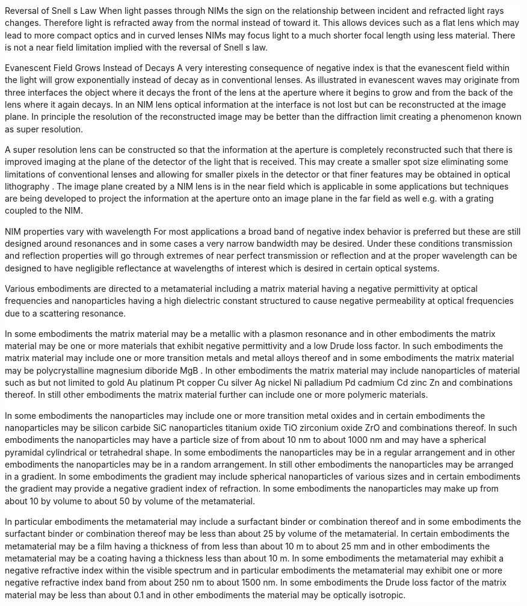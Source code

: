 Reversal of Snell s Law When light passes through NIMs the sign on the relationship between incident and refracted light rays changes. Therefore light is refracted away from the normal instead of toward it. This allows devices such as a flat lens which may lead to more compact optics and in curved lenses NIMs may focus light to a much shorter focal length using less material. There is not a near field limitation implied with the reversal of Snell s law.

Evanescent Field Grows Instead of Decays A very interesting consequence of negative index is that the evanescent field within the light will grow exponentially instead of decay as in conventional lenses. As illustrated in evanescent waves may originate from three interfaces the object where it decays the front of the lens at the aperture where it begins to grow and from the back of the lens where it again decays. In an NIM lens optical information at the interface is not lost but can be reconstructed at the image plane. In principle the resolution of the reconstructed image may be better than the diffraction limit creating a phenomenon known as super resolution.

A super resolution lens can be constructed so that the information at the aperture is completely reconstructed such that there is improved imaging at the plane of the detector of the light that is received. This may create a smaller spot size eliminating some limitations of conventional lenses and allowing for smaller pixels in the detector or that finer features may be obtained in optical lithography . The image plane created by a NIM lens is in the near field which is applicable in some applications but techniques are being developed to project the information at the aperture onto an image plane in the far field as well e.g. with a grating coupled to the NIM.

NIM properties vary with wavelength For most applications a broad band of negative index behavior is preferred but these are still designed around resonances and in some cases a very narrow bandwidth may be desired. Under these conditions transmission and reflection properties will go through extremes of near perfect transmission or reflection and at the proper wavelength can be designed to have negligible reflectance at wavelengths of interest which is desired in certain optical systems.

Various embodiments are directed to a metamaterial including a matrix material having a negative permittivity at optical frequencies and nanoparticles having a high dielectric constant structured to cause negative permeability at optical frequencies due to a scattering resonance.

In some embodiments the matrix material may be a metallic with a plasmon resonance and in other embodiments the matrix material may be one or more materials that exhibit negative permittivity and a low Drude loss factor. In such embodiments the matrix material may include one or more transition metals and metal alloys thereof and in some embodiments the matrix material may be polycrystalline magnesium diboride MgB . In other embodiments the matrix material may include nanoparticles of material such as but not limited to gold Au platinum Pt copper Cu silver Ag nickel Ni palladium Pd cadmium Cd zinc Zn and combinations thereof. In still other embodiments the matrix material further can include one or more polymeric materials.

In some embodiments the nanoparticles may include one or more transition metal oxides and in certain embodiments the nanoparticles may be silicon carbide SiC nanoparticles titanium oxide TiO zirconium oxide ZrO and combinations thereof. In such embodiments the nanoparticles may have a particle size of from about 10 nm to about 1000 nm and may have a spherical pyramidal cylindrical or tetrahedral shape. In some embodiments the nanoparticles may be in a regular arrangement and in other embodiments the nanoparticles may be in a random arrangement. In still other embodiments the nanoparticles may be arranged in a gradient. In some embodiments the gradient may include spherical nanoparticles of various sizes and in certain embodiments the gradient may provide a negative gradient index of refraction. In some embodiments the nanoparticles may make up from about 10 by volume to about 50 by volume of the metamaterial.

In particular embodiments the metamaterial may include a surfactant binder or combination thereof and in some embodiments the surfactant binder or combination thereof may be less than about 25 by volume of the metamaterial. In certain embodiments the metamaterial may be a film having a thickness of from less than about 10 m to about 25 mm and in other embodiments the metamaterial may be a coating having a thickness less than about 10 m. In some embodiments the metamaterial may exhibit a negative refractive index within the visible spectrum and in particular embodiments the metamaterial may exhibit one or more negative refractive index band from about 250 nm to about 1500 nm. In some embodiments the Drude loss factor of the matrix material may be less than about 0.1 and in other embodiments the material may be optically isotropic.
